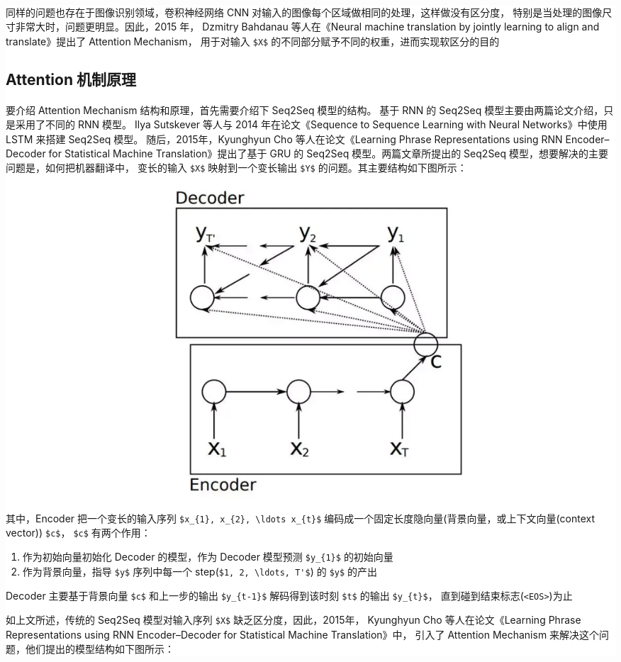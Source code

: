 同样的问题也存在于图像识别领域，卷积神经网络 CNN 对输入的图像每个区域做相同的处理，这样做没有区分度，
特别是当处理的图像尺寸非常大时，问题更明显。因此，2015 年，
Dzmitry Bahdanau 等人在《Neural machine translation by jointly learning to align and translate》提出了 Attention Mechanism，
用于对输入 `$X$` 的不同部分赋予不同的权重，进而实现软区分的目的

## Attention 机制原理

要介绍 Attention Mechanism 结构和原理，首先需要介绍下 Seq2Seq 模型的结构。
基于 RNN 的 Seq2Seq 模型主要由两篇论文介绍，只是采用了不同的 RNN 模型。
Ilya Sutskever 等人与 2014 年在论文《Sequence to Sequence Learning with Neural Networks》中使用 LSTM 来搭建 Seq2Seq 模型。
随后，2015年，Kyunghyun Cho 等人在论文《Learning Phrase Representations using RNN Encoder–Decoder for Statistical Machine Translation》提出了基于 GRU 的 Seq2Seq 模型。两篇文章所提出的 Seq2Seq 模型，想要解决的主要问题是，如何把机器翻译中，
变长的输入 `$X$` 映射到一个变长输出 `$Y$` 的问题。其主要结构如下图所示：

![img](images/seq2seq_traditional.png)

其中，Encoder 把一个变长的输入序列 `$x_{1}, x_{2}, \ldots x_{t}$` 编码成一个固定长度隐向量(背景向量，或上下文向量(context vector)) `$c$`，
`$c$` 有两个作用：

1. 作为初始向量初始化 Decoder 的模型，作为 Decoder 模型预测 `$y_{1}$` 的初始向量
2. 作为背景向量，指导 `$y$` 序列中每一个 step(`$1, 2, \ldots, T'$`) 的 `$y$` 的产出

Decoder 主要基于背景向量 `$c$` 和上一步的输出 `$y_{t-1}$` 解码得到该时刻 `$t$` 的输出 `$y_{t}$`，
直到碰到结束标志(`<EOS>`)为止

如上文所述，传统的 Seq2Seq 模型对输入序列 `$X$` 缺乏区分度，因此，2015年，
Kyunghyun Cho 等人在论文《Learning Phrase Representations using RNN Encoder–Decoder for Statistical Machine Translation》中，
引入了 Attention Mechanism 来解决这个问题，他们提出的模型结构如下图所示：
